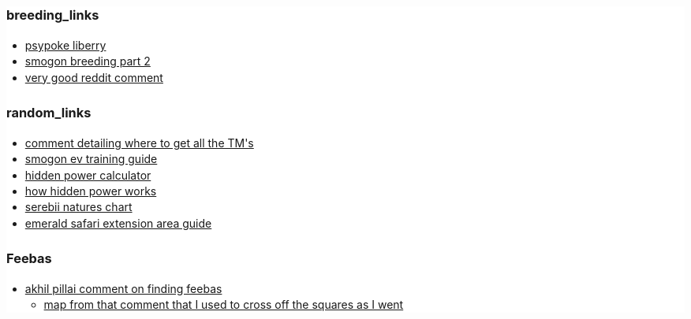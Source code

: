 ### breeding_links
- [psypoke liberry](http://www.psypokes.com/rsefrlg/berrystats.php)
- [smogon breeding part 2](https://www.smogon.com/ingame/guides/breeding_guide_part2)
- [very good reddit comment](https://www.reddit.com/r/Pokemonbreeding/comments/9hk93x/gen_3_breeding_guide/e6cors8/)

### random_links
- [comment detailing where to get all the TM's](https://www.supercheats.com/gameboyadvance/questions/pokemonemerald/78590/where-can-you-get-the-best-tms.htm)
- [smogon ev training guide](https://www.smogon.com/ingame/guides/emerald_ev_manual)
- [hidden power calculator](https://www.pokemon-tools.com/bw/en/calc_hidden_power/)
- [how hidden power works](https://bulbapedia.bulbagarden.net/wiki/Hidden_Power_(move)/Calculation)
- [serebii natures chart](https://www.serebii.net/games/natures.shtml)
- [emerald safari extension area guide](http://www.psypokes.com/emerald/safari.php)

### Feebas
- [akhil pillai comment on finding feebas](https://www.quora.com/In-Pokemon-Emerald-how-do-you-catch-Feebas)
  * [map from that comment that I used to cross off the squares as I went](https://qph.fs.quoracdn.net/main-qimg-d326e207175a5fe3625614bd264700b5)
